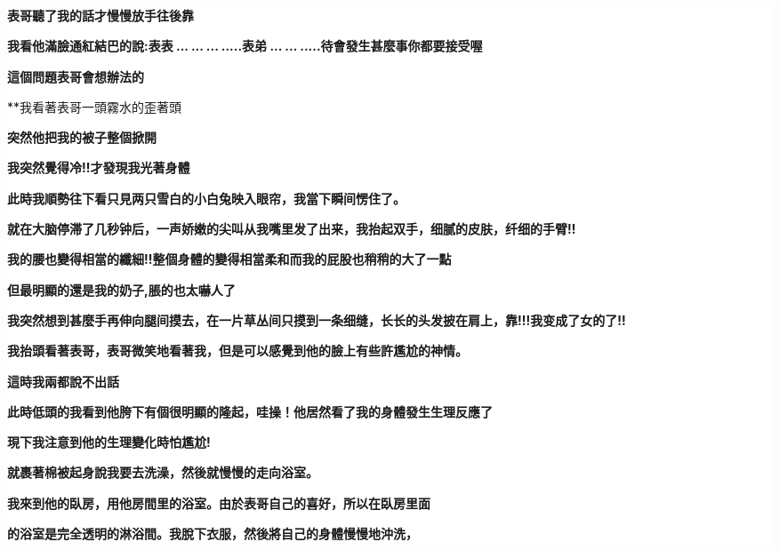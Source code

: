 


**表哥聽了我的話才慢慢放手往後靠**



**我看他滿臉通紅結巴的說:表表 ... ... ... .....表弟 ... ... .....待會發生甚麼事你都要接受喔**



**這個問題表哥會想辦法的**



**我看著表哥一頭霧水的歪著頭





**突然他把我的被子整個掀開**



**我突然覺得冷!!才發現我光著身體**



**此時我順勢往下看只見两只雪白的小白兔映入眼帘，我當下瞬间愣住了。**



**就在大脑停滞了几秒钟后，一声娇嫩的尖叫从我嘴里发了出来，我抬起双手，细腻的皮肤，纤细的手臂!!**



**我的腰也變得相當的纖細!!整個身體的變得相當柔和而我的屁股也稍稍的大了一點**



**但最明顯的還是我的奶子,脹的也太嚇人了**



**我突然想到甚麼手再伸向腿间摸去，在一片草丛间只摸到一条细缝，长长的头发披在肩上，靠!!!我变成了女的了!!**





**我抬頭看著表哥，表哥微笑地看著我，但是可以感覺到他的臉上有些許尷尬的神情。**



**這時我兩都說不出話**



**此時低頭的我看到他胯下有個很明顯的隆起，哇操！他居然看了我的身體發生生理反應了**





**現下我注意到他的生理變化時怕尷尬!**



**就裹著棉被起身說我要去洗澡，然後就慢慢的走向浴室。**



**我來到他的臥房，用他房間里的浴室。由於表哥自己的喜好，所以在臥房里面**



**的浴室是完全透明的淋浴間。我脫下衣服，然後將自己的身體慢慢地沖洗，**
